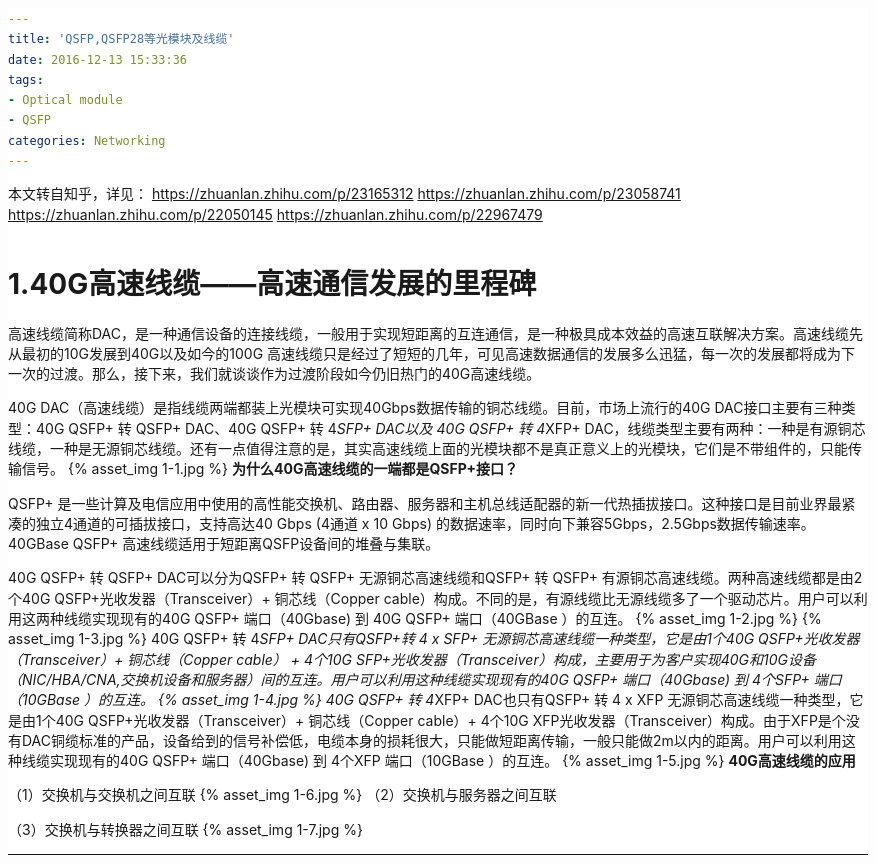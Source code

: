 ```yaml
---
title: 'QSFP,QSFP28等光模块及线缆'
date: 2016-12-13 15:33:36
tags: 
- Optical module
- QSFP
categories: Networking
---
```


本文转自知乎，详见：
https://zhuanlan.zhihu.com/p/23165312
https://zhuanlan.zhihu.com/p/23058741
https://zhuanlan.zhihu.com/p/22050145
https://zhuanlan.zhihu.com/p/22967479


# 1.40G高速线缆——高速通信发展的里程碑
高速线缆简称DAC，是一种通信设备的连接线缆，一般用于实现短距离的互连通信，是一种极具成本效益的高速互联解决方案。高速线缆先从最初的10G发展到40G以及如今的100G 高速线缆只是经过了短短的几年，可见高速数据通信的发展多么迅猛，每一次的发展都将成为下一次的过渡。那么，接下来，我们就谈谈作为过渡阶段如今仍旧热门的40G高速线缆。

40G DAC（高速线缆）是指线缆两端都装上光模块可实现40Gbps数据传输的铜芯线缆。目前，市场上流行的40G DAC接口主要有三种类型：40G QSFP+ 转 QSFP+ DAC、40G QSFP+ 转 4*SFP+ DAC以及 40G QSFP+ 转 4*XFP+ DAC，线缆类型主要有两种：一种是有源铜芯线缆，一种是无源铜芯线缆。还有一点值得注意的是，其实高速线缆上面的光模块都不是真正意义上的光模块，它们是不带组件的，只能传输信号。
{% asset_img 1-1.jpg %}
**为什么40G高速线缆的一端都是QSFP+接口？**

QSFP+ 是一些计算及电信应用中使用的高性能交换机、路由器、服务器和主机总线适配器的新一代热插拔接口。这种接口是目前业界最紧凑的独立4通道的可插拔接口，支持高达40 Gbps (4通道 x 10 Gbps) 的数据速率，同时向下兼容5Gbps，2.5Gbps数据传输速率。40GBase QSFP+ 高速线缆适用于短距离QSFP设备间的堆叠与集联。

40G QSFP+ 转 QSFP+ DAC可以分为QSFP+ 转 QSFP+ 无源铜芯高速线缆和QSFP+ 转 QSFP+ 有源铜芯高速线缆。两种高速线缆都是由2个40G QSFP+光收发器（Transceiver）+ 铜芯线（Copper cable）构成。不同的是，有源线缆比无源线缆多了一个驱动芯片。用户可以利用这两种线缆实现现有的40G QSFP+ 端口（40Gbase) 到 40G QSFP+ 端口（40GBase ）的互连。
{% asset_img 1-2.jpg %}
{% asset_img 1-3.jpg %}
40G QSFP+ 转 4*SFP+ DAC只有QSFP+转 4 x SFP+ 无源铜芯高速线缆一种类型，它是由1个40G QSFP+光收发器（Transceiver）+ 铜芯线（Copper cable） + 4个10G SFP+光收发器（Transceiver）构成，主要用于为客户实现40G和10G设备（NIC/HBA/CNA,交换机设备和服务器）间的互连。用户可以利用这种线缆实现现有的40G QSFP+ 端口（40Gbase) 到 4个SFP+ 端口（10GBase ）的互连。
{% asset_img 1-4.jpg %}
40G QSFP+ 转 4*XFP+ DAC也只有QSFP+ 转 4 x XFP 无源铜芯高速线缆一种类型，它是由1个40G QSFP+光收发器（Transceiver）+ 铜芯线（Copper cable）+ 4个10G XFP光收发器（Transceiver）构成。由于XFP是个没有DAC铜缆标准的产品，设备给到的信号补偿低，电缆本身的损耗很大，只能做短距离传输，一般只能做2m以内的距离。用户可以利用这种线缆实现现有的40G QSFP+ 端口（40Gbase) 到 4个XFP 端口（10GBase ）的互连。
{% asset_img 1-5.jpg %}
**40G高速线缆的应用**

（1）交换机与交换机之间互联
{% asset_img 1-6.jpg %}
（2）交换机与服务器之间互联

（3）交换机与转换器之间互联
{% asset_img 1-7.jpg %}

---